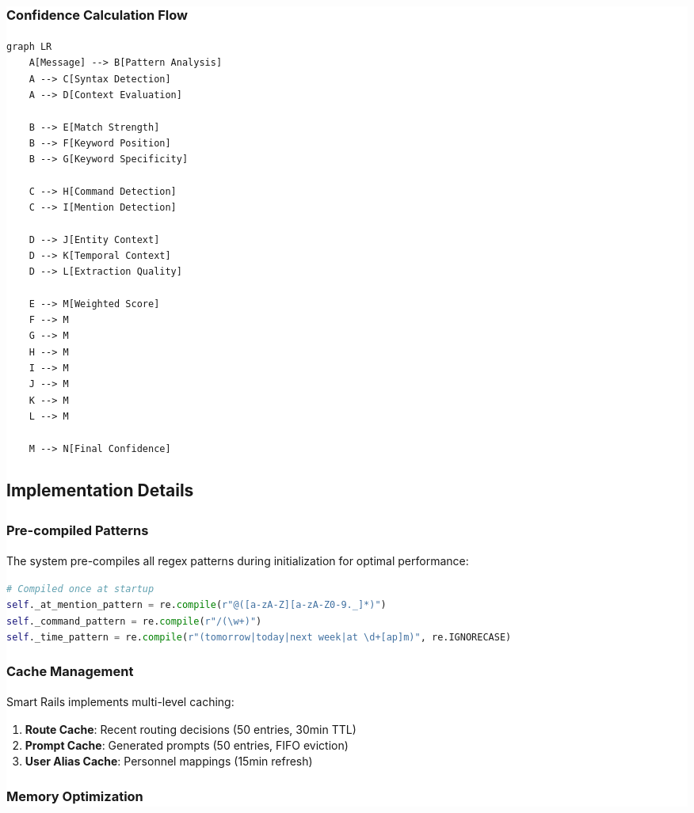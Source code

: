 ### Confidence Calculation Flow

```mermaid
graph LR
    A[Message] --> B[Pattern Analysis]
    A --> C[Syntax Detection]
    A --> D[Context Evaluation]
    
    B --> E[Match Strength]
    B --> F[Keyword Position]
    B --> G[Keyword Specificity]
    
    C --> H[Command Detection]
    C --> I[Mention Detection]
    
    D --> J[Entity Context]
    D --> K[Temporal Context]
    D --> L[Extraction Quality]
    
    E --> M[Weighted Score]
    F --> M
    G --> M
    H --> M
    I --> M
    J --> M
    K --> M
    L --> M
    
    M --> N[Final Confidence]
```

## Implementation Details

### Pre-compiled Patterns

The system pre-compiles all regex patterns during initialization for optimal performance:

```python
# Compiled once at startup
self._at_mention_pattern = re.compile(r"@([a-zA-Z][a-zA-Z0-9._]*)")
self._command_pattern = re.compile(r"/(\w+)")
self._time_pattern = re.compile(r"(tomorrow|today|next week|at \d+[ap]m)", re.IGNORECASE)
```

### Cache Management

Smart Rails implements multi-level caching:

1. **Route Cache**: Recent routing decisions (50 entries, 30min TTL)
2. **Prompt Cache**: Generated prompts (50 entries, FIFO eviction)
3. **User Alias Cache**: Personnel mappings (15min refresh)

### Memory Optimization
